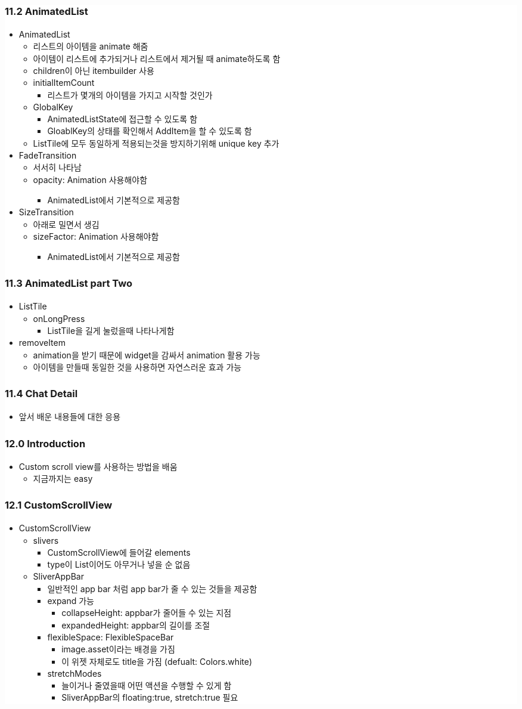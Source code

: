 ### 11.2 AnimatedList

- AnimatedList
  - 리스트의 아이템을 animate 해줌
  - 아이템이 리스트에 추가되거나 리스트에서 제거될 때 animate하도록 함
  - children이 아닌 itembuilder 사용
  - initialItemCount
    - 리스트가 몇개의 아이템을 가지고 시작할 것인가
  - GlobalKey
    - AnimatedListState에 접근할 수 있도록 함
    - GloablKey의 상태를 확인해서 AddItem을 할 수 있도록 함
  - ListTile에 모두 동일하게 적용되는것을 방지하기위해 unique key 추가
- FadeTransition
  - 서서히 나타남
  - opacity: Animation<double> 사용해야함
    - AnimatedList에서 기본적으로 제공함
- SizeTransition
  - 아래로 밀면서 생김
  - sizeFactor: Animation<double> 사용해야함
    - AnimatedList에서 기본적으로 제공함

### 11.3 AnimatedList part Two

- ListTile
  - onLongPress
    - ListTile을 길게 눌렀을때 나타나게함
- removeItem
  - animation을 받기 때문에 widget을 감싸서 animation 활용 가능
  - 아이템을 만들때 동일한 것을 사용하면 자연스러운 효과 가능

### 11.4 Chat Detail

- 앞서 배운 내용들에 대한 응용

### 12.0 Introduction

- Custom scroll view를 사용하는 방법을 배움
  - 지금까지는 easy

### 12.1 CustomScrollView

- CustomScrollView
  - slivers
    - CustomScrollView에 들어갈 elements
    - type이 List<Widget>이어도 아무거나 넣을 순 없음
  - SliverAppBar
    - 일반적인 app bar 처럼 app bar가 줄 수 있는 것들을 제공함
    - expand 가능
      - collapseHeight: appbar가 줄어들 수 있는 지점
      - expandedHeight: appbar의 길이를 조절
    - flexibleSpace: FlexibleSpaceBar
      - image.asset이라는 배경을 가짐
      - 이 위젯 자체로도 title을 가짐 (defualt: Colors.white)
    - stretchModes
      - 늘이거나 줄였을때 어떤 액션을 수행할 수 있게 함
      - SliverAppBar의 floating:true, stretch:true 필요
